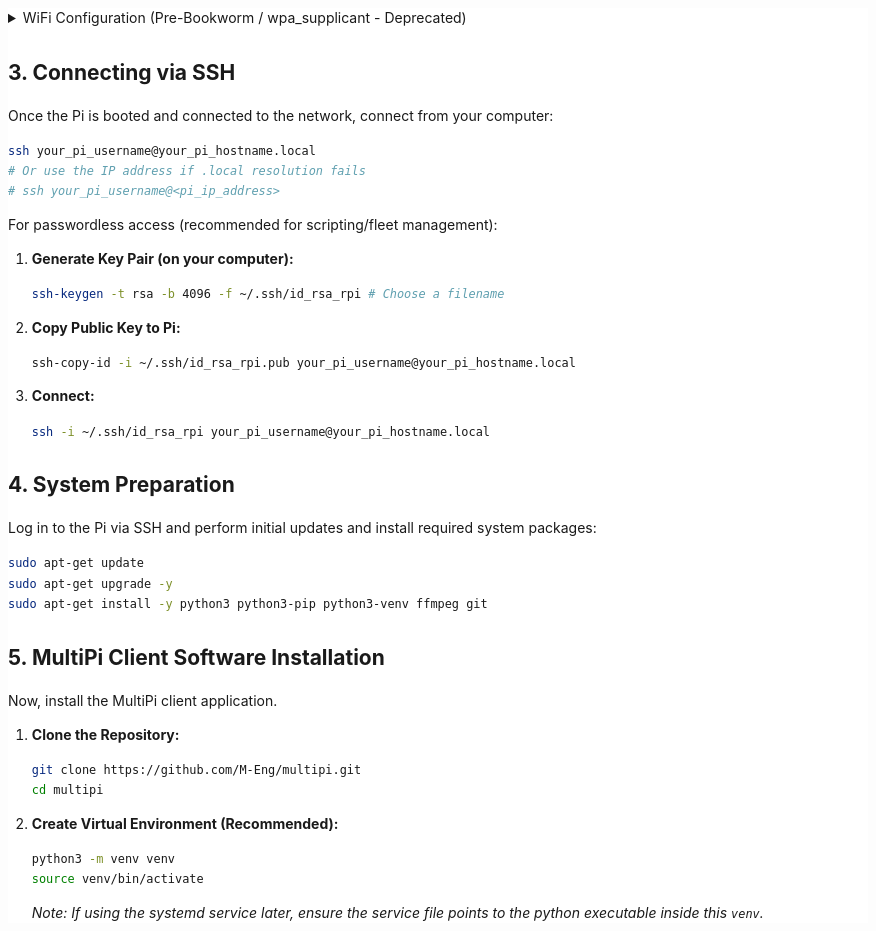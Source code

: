 
<details><summary>WiFi Configuration (Pre-Bookworm / wpa_supplicant - Deprecated)</summary></details>

## 3. Connecting via SSH

Once the Pi is booted and connected to the network, connect from your computer:

```bash
ssh your_pi_username@your_pi_hostname.local
# Or use the IP address if .local resolution fails
# ssh your_pi_username@<pi_ip_address>
```

For passwordless access (recommended for scripting/fleet management):

1.  **Generate Key Pair (on your computer):**
    ```bash
    ssh-keygen -t rsa -b 4096 -f ~/.ssh/id_rsa_rpi # Choose a filename
    ```
2.  **Copy Public Key to Pi:**
    ```bash
    ssh-copy-id -i ~/.ssh/id_rsa_rpi.pub your_pi_username@your_pi_hostname.local
    ```
3.  **Connect:**
    ```bash
    ssh -i ~/.ssh/id_rsa_rpi your_pi_username@your_pi_hostname.local
    ```

## 4. System Preparation

Log in to the Pi via SSH and perform initial updates and install required system packages:

```bash
sudo apt-get update
sudo apt-get upgrade -y
sudo apt-get install -y python3 python3-pip python3-venv ffmpeg git
```

## 5. MultiPi Client Software Installation

Now, install the MultiPi client application.

1.  **Clone the Repository:**
    ```bash
    git clone https://github.com/M-Eng/multipi.git
    cd multipi
    ```

2.  **Create Virtual Environment (Recommended):**
    ```bash
    python3 -m venv venv
    source venv/bin/activate
    ```
    *Note: If using the systemd service later, ensure the service file points to the python executable inside this `venv`.* 
